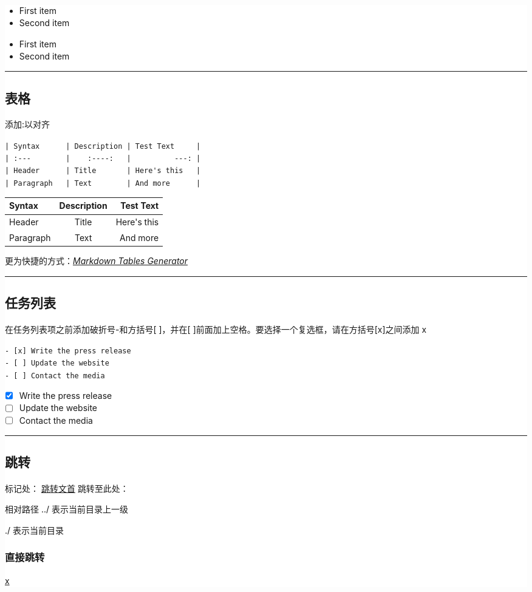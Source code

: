 * First item
* Second item

+ First item
+ Second item

---

## 表格  
添加:以对齐
```
| Syntax      | Description | Test Text     |
| :---        |    :----:   |          ---: |
| Header      | Title       | Here's this   |
| Paragraph   | Text        | And more      |
```
| Syntax      | Description | Test Text     |
| :---        |    :----:   |          ---: |
| Header      | Title       | Here's this   |
| Paragraph   | Text        | And more      |

更为快捷的方式：*[Markdown Tables Generator](https://www.tablesgenerator.com/markdown_tables)*

---

## 任务列表  
在任务列表项之前添加破折号-和方括号[ ]，并在[ ]前面加上空格。要选择一个复选框，请在方括号[x]之间添加 x 
```
- [x] Write the press release
- [ ] Update the website
- [ ] Contact the media
```
- [x] Write the press release  
- [ ] Update the website  
- [ ] Contact the media  

---

## 跳转

标记处：
<a href ="#id"> 跳转文首</a>
跳转至此处：
<div id="id"></div>


相对路径
../ 表示当前目录上一级

./ 表示当前目录

### 直接跳转
[x](绝对路径)
